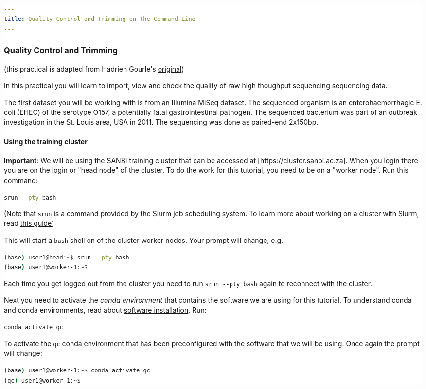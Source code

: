 ```yaml
---
title: Quality Control and Trimming on the Command Line
---
```


### Quality Control and Trimming

(this practical is adapted from Hadrien Gourle's [original](https://www.hadriengourle.com/tutorials/qc/))

In this practical you will learn to import, view and check the quality of raw high thoughput sequencing sequencing data.

The first dataset you will be working with is from an Illumina MiSeq dataset.
The sequenced organism is an enterohaemorrhagic E. coli (EHEC) of the serotype O157, a potentially fatal gastrointestinal pathogen.
The sequenced bacterium was part of an outbreak investigation in the St. Louis area, USA in 2011.
The sequencing was done as paired-end 2x150bp.

#### Using the training cluster

**Important**: We will be using the SANBI training cluster that can be accessed at [https://cluster.sanbi.ac.za]. When you login there you are on
the login or "head node" of the cluster. To do the work for this tutorial, you need to be on a "worker node". Run this command:

```bash
srun --pty bash
```

(Note that `srun` is a command provided by the Slurm job scheduling system. To learn more about working on a cluster with Slurm, read
[this guide](https://cvw.cac.cornell.edu/slurm/basics_execution_srun))

This will start a `bash` shell on of the cluster worker nodes. Your prompt will change, e.g.

```bash
(base) user1@head:~$ srun --pty bash
(base) user1@worker-1:~$
```

Each time you get logged out from the cluster you need to run `srun --pty bash` again to reconnect with the cluster.

Next you need to activate the _conda environment_ that contains the software we are using for this tutorial. To understand
conda and conda environments, read about [software installation](..). Run:

```bash
conda activate qc
```

To activate the `qc` conda environment that has been preconfigured with the software that we will be using. Once again the prompt will
change:

```bash
(base) user1@worker-1:~$ conda activate qc
(qc) user1@worker-1:~$
```

